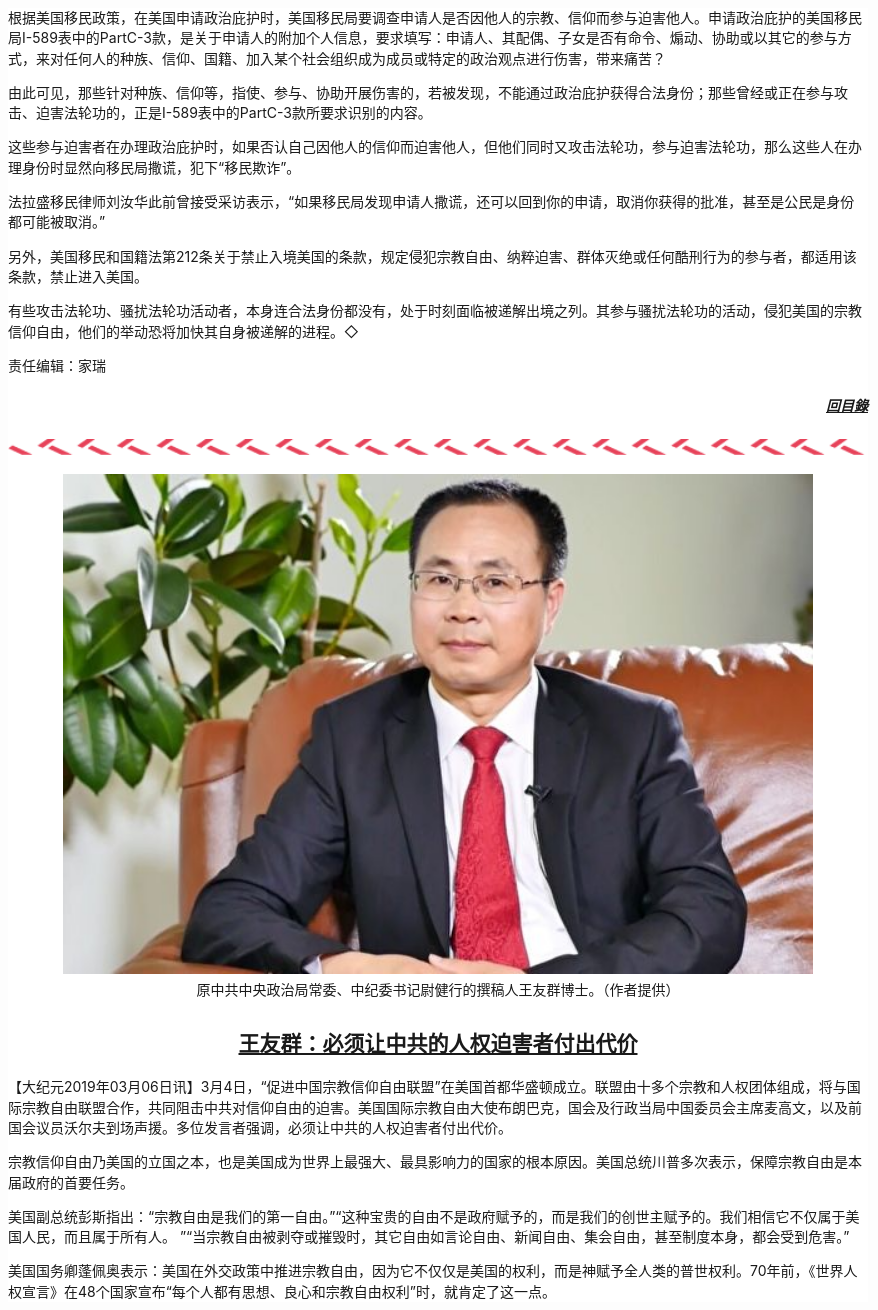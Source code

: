 根据美国移民政策，在美国申请政治庇护时，美国移民局要调查申请人是否因他人的宗教、信仰而参与迫害他人。申请政治庇护的美国移民局I-589表中的PartC-3款，是关于申请人的附加个人信息，要求填写：申请人、其配偶、子女是否有命令、煽动、协助或以其它的参与方式，来对任何人的种族、信仰、国籍、加入某个社会组织成为成员或特定的政治观点进行伤害，带来痛苦？

由此可见，那些针对种族、信仰等，指使、参与、协助开展伤害的，若被发现，不能通过政治庇护获得合法身份；那些曾经或正在参与攻击、迫害法轮功的，正是I-589表中的PartC-3款所要求识别的内容。

这些参与迫害者在办理政治庇护时，如果否认自己因他人的信仰而迫害他人，但他们同时又攻击法轮功，参与迫害法轮功，那么这些人在办理身份时显然向移民局撒谎，犯下“移民欺诈”。

法拉盛移民律师刘汝华此前曾接受采访表示，“如果移民局发现申请人撒谎，还可以回到你的申请，取消你获得的批准，甚至是公民是身份都可能被取消。”

另外，美国移民和国籍法第212条关于禁止入境美国的条款，规定侵犯宗教自由、纳粹迫害、群体灭绝或任何酷刑行为的参与者，都适用该条款，禁止进入美国。

有些攻击法轮功、骚扰法轮功活动者，本身连合法身份都没有，处于时刻面临被递解出境之列。其参与骚扰法轮功的活动，侵犯美国的宗教信仰自由，他们的举动恐将加快其自身被递解的进程。◇

责任编辑：家瑞

<a href=#list><h5 align="right">回目錄</h5></a>
   <div align=center>
<td align="center"><IMG SRC="https://github.com/dfchunsring/nini/blob/master/fnc-perhi.img/b_ornament_149_1M.png?raw=true" width=880></td></div>

<a name=3><div align="center">
<IMG SRC="https://github.com/dfchunsring/nini/blob/master/perhi.img/pen-23-4.jpg?raw=true" width=750></a><br>原中共中央政治局常委、中纪委书记尉健行的撰稿人王友群博士。（作者提供）</div>
 
<div align="center"> <h2><a href='http://www.epochtimes.com/gb/19/3/6/n11092118.htm'> 王友群：必须让中共的人权迫害者付出代价</a></h2></div>

 【大纪元2019年03月06日讯】3月4日，“促进中国宗教信仰自由联盟”在美国首都华盛顿成立。联盟由十多个宗教和人权团体组成，将与国际宗教自由联盟合作，共同阻击中共对信仰自由的迫害。美国国际宗教自由大使布朗巴克，国会及行政当局中国委员会主席麦高文，以及前国会议员沃尔夫到场声援。多位发言者强调，必须让中共的人权迫害者付出代价。
 
宗教信仰自由乃美国的立国之本，也是美国成为世界上最强大、最具影响力的国家的根本原因。美国总统川普多次表示，保障宗教自由是本届政府的首要任务。

美国副总统彭斯指出：“宗教自由是我们的第一自由。”“这种宝贵的自由不是政府赋予的，而是我们的创世主赋予的。我们相信它不仅属于美国人民，而且属于所有人。 ”“当宗教自由被剥夺或摧毁时，其它自由如言论自由、新闻自由、集会自由，甚至制度本身，都会受到危害。”

美国国务卿蓬佩奥表示：美国在外交政策中推进宗教自由，因为它不仅仅是美国的权利，而是神赋予全人类的普世权利。70年前，《世界人权宣言》在48个国家宣布“每个人都有思想、良心和宗教自由权利”时，就肯定了这一点。

